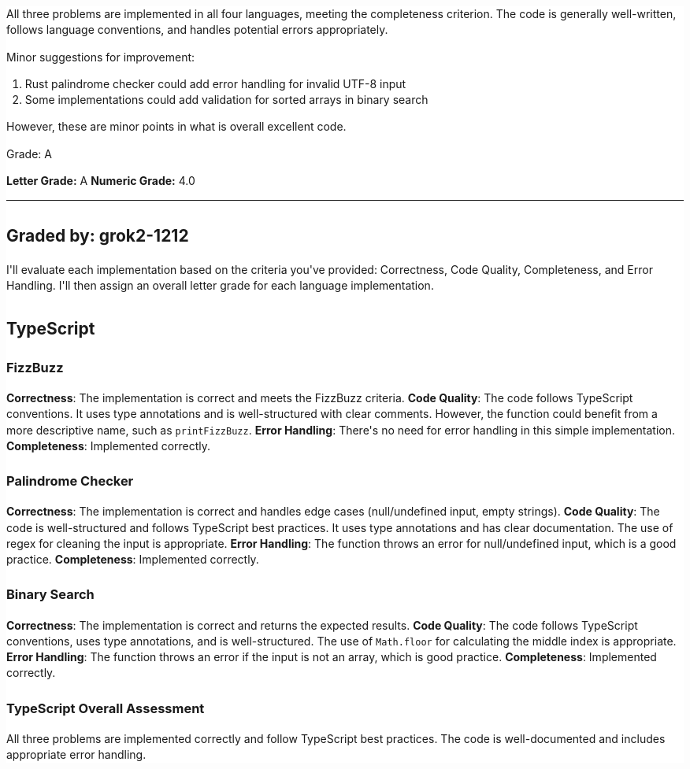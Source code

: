 All three problems are implemented in all four languages, meeting the completeness criterion. The code is generally well-written, follows language conventions, and handles potential errors appropriately.

Minor suggestions for improvement:
1. Rust palindrome checker could add error handling for invalid UTF-8 input
2. Some implementations could add validation for sorted arrays in binary search

However, these are minor points in what is overall excellent code.

Grade: A

**Letter Grade:** A
**Numeric Grade:** 4.0

---

## Graded by: grok2-1212

I'll evaluate each implementation based on the criteria you've provided: Correctness, Code Quality, Completeness, and Error Handling. I'll then assign an overall letter grade for each language implementation.

## TypeScript

### FizzBuzz
**Correctness**: The implementation is correct and meets the FizzBuzz criteria.
**Code Quality**: The code follows TypeScript conventions. It uses type annotations and is well-structured with clear comments. However, the function could benefit from a more descriptive name, such as `printFizzBuzz`.
**Error Handling**: There's no need for error handling in this simple implementation.
**Completeness**: Implemented correctly.

### Palindrome Checker
**Correctness**: The implementation is correct and handles edge cases (null/undefined input, empty strings).
**Code Quality**: The code is well-structured and follows TypeScript best practices. It uses type annotations and has clear documentation. The use of regex for cleaning the input is appropriate.
**Error Handling**: The function throws an error for null/undefined input, which is a good practice.
**Completeness**: Implemented correctly.

### Binary Search
**Correctness**: The implementation is correct and returns the expected results.
**Code Quality**: The code follows TypeScript conventions, uses type annotations, and is well-structured. The use of `Math.floor` for calculating the middle index is appropriate.
**Error Handling**: The function throws an error if the input is not an array, which is good practice.
**Completeness**: Implemented correctly.

### TypeScript Overall Assessment
All three problems are implemented correctly and follow TypeScript best practices. The code is well-documented and includes appropriate error handling.
